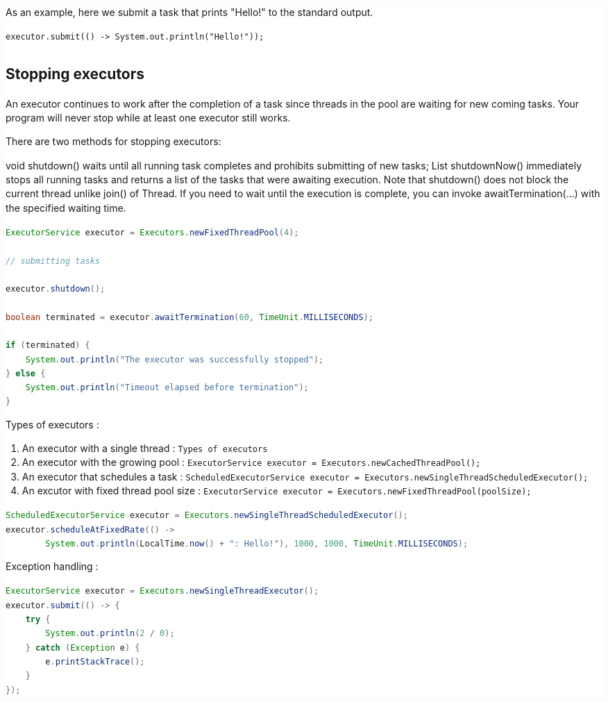 As an example, here we submit a task that prints "Hello!" to the standard output.

`executor.submit(() -> System.out.println("Hello!"));`


## Stopping executors

An executor continues to work after the completion of a task since threads in the pool are waiting for new coming tasks. Your program will never stop while at least one executor still works.

There are two methods for stopping executors:

void shutdown() waits until all running task completes and prohibits submitting of new tasks;
List<Runnable> shutdownNow() immediately stops all running tasks and returns a list of the tasks that were awaiting execution.
Note that shutdown() does not block the current thread unlike join() of Thread. If you need to wait until the execution is complete, you can invoke awaitTermination(...) with the specified waiting time.

```java 
ExecutorService executor = Executors.newFixedThreadPool(4);
 
// submitting tasks
 
executor.shutdown();
 
boolean terminated = executor.awaitTermination(60, TimeUnit.MILLISECONDS);
 
if (terminated) {
    System.out.println("The executor was successfully stopped");
} else {
    System.out.println("Timeout elapsed before termination");
}
```

Types of executors : 
1. An executor with a single thread : `Types of executors`
2. An executor with the growing pool : `ExecutorService executor = Executors.newCachedThreadPool();`
3. An executor that schedules a task : `ScheduledExecutorService executor = Executors.newSingleThreadScheduledExecutor();`
4. An excutor with fixed thread pool size : `ExecutorService executor = Executors.newFixedThreadPool(poolSize);`

```java 
ScheduledExecutorService executor = Executors.newSingleThreadScheduledExecutor();
executor.scheduleAtFixedRate(() -> 
        System.out.println(LocalTime.now() + ": Hello!"), 1000, 1000, TimeUnit.MILLISECONDS);
```

Exception handling :

```java
ExecutorService executor = Executors.newSingleThreadExecutor();
executor.submit(() -> {
    try {
        System.out.println(2 / 0);
    } catch (Exception e) {
        e.printStackTrace();
    }
});
```
